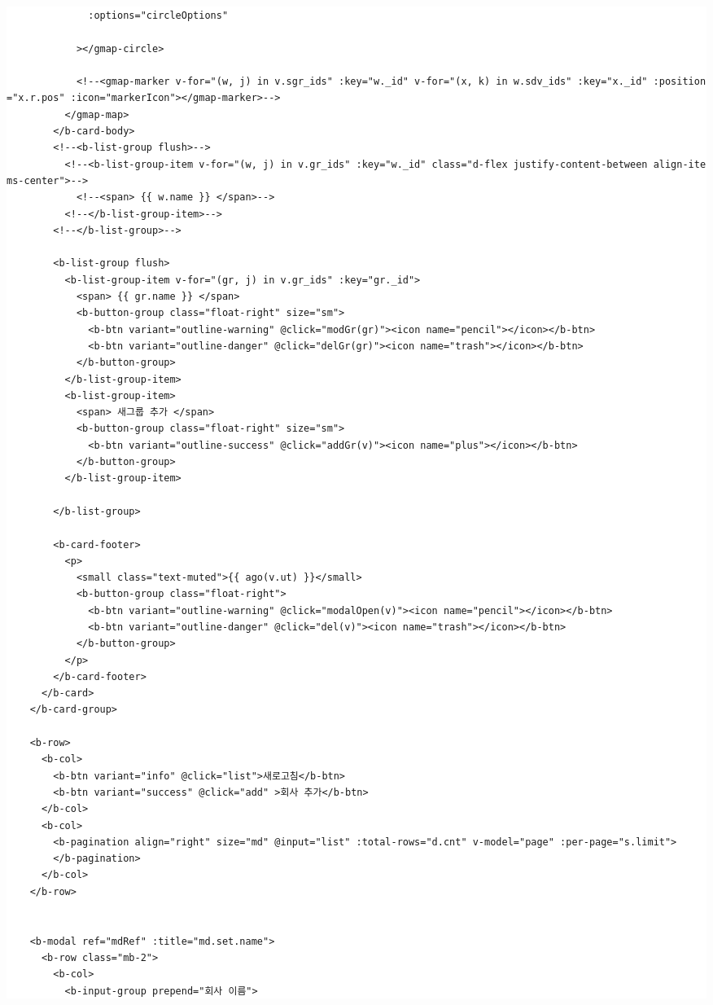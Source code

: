 ```vue
              :options="circleOptions"

            ></gmap-circle>

            <!--<gmap-marker v-for="(w, j) in v.sgr_ids" :key="w._id" v-for="(x, k) in w.sdv_ids" :key="x._id" :position="x.r.pos" :icon="markerIcon"></gmap-marker>-->
          </gmap-map>
        </b-card-body>
        <!--<b-list-group flush>-->
          <!--<b-list-group-item v-for="(w, j) in v.gr_ids" :key="w._id" class="d-flex justify-content-between align-items-center">-->
            <!--<span> {{ w.name }} </span>-->
          <!--</b-list-group-item>-->
        <!--</b-list-group>-->

        <b-list-group flush>
          <b-list-group-item v-for="(gr, j) in v.gr_ids" :key="gr._id">
            <span> {{ gr.name }} </span>
            <b-button-group class="float-right" size="sm">
              <b-btn variant="outline-warning" @click="modGr(gr)"><icon name="pencil"></icon></b-btn>
              <b-btn variant="outline-danger" @click="delGr(gr)"><icon name="trash"></icon></b-btn>
            </b-button-group>
          </b-list-group-item>
          <b-list-group-item>
            <span> 새그룹 추가 </span>
            <b-button-group class="float-right" size="sm">
              <b-btn variant="outline-success" @click="addGr(v)"><icon name="plus"></icon></b-btn>
            </b-button-group>
          </b-list-group-item>

        </b-list-group>

        <b-card-footer>
          <p>
            <small class="text-muted">{{ ago(v.ut) }}</small>
            <b-button-group class="float-right">
              <b-btn variant="outline-warning" @click="modalOpen(v)"><icon name="pencil"></icon></b-btn>
              <b-btn variant="outline-danger" @click="del(v)"><icon name="trash"></icon></b-btn>
            </b-button-group>
          </p>
        </b-card-footer>
      </b-card>
    </b-card-group>

    <b-row>
      <b-col>
        <b-btn variant="info" @click="list">새로고침</b-btn>
        <b-btn variant="success" @click="add" >회사 추가</b-btn>
      </b-col>
      <b-col>
        <b-pagination align="right" size="md" @input="list" :total-rows="d.cnt" v-model="page" :per-page="s.limit">
        </b-pagination>
      </b-col>
    </b-row>


    <b-modal ref="mdRef" :title="md.set.name">
      <b-row class="mb-2">
        <b-col>
          <b-input-group prepend="회사 이름">
```